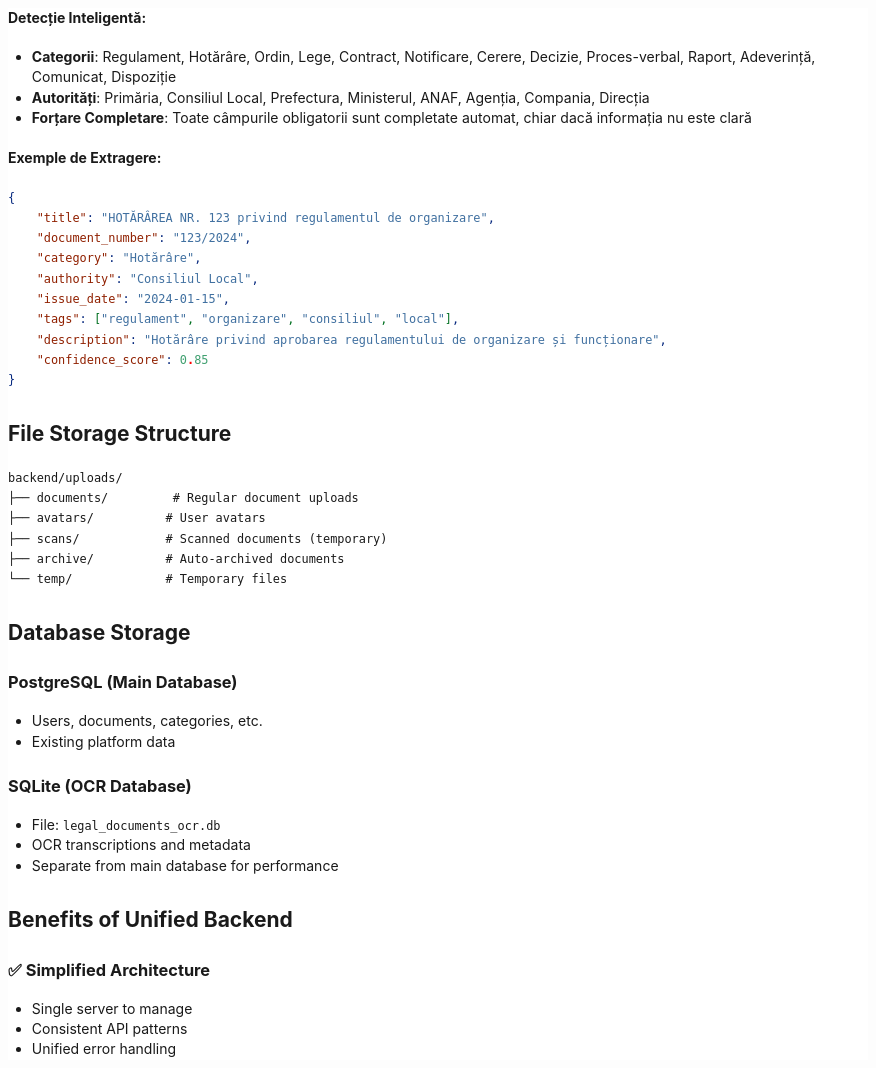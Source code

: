#### Detecție Inteligentă:
- **Categorii**: Regulament, Hotărâre, Ordin, Lege, Contract, Notificare, Cerere, Decizie, Proces-verbal, Raport, Adeverință, Comunicat, Dispoziție
- **Autorități**: Primăria, Consiliul Local, Prefectura, Ministerul, ANAF, Agenția, Compania, Direcția
- **Forțare Completare**: Toate câmpurile obligatorii sunt completate automat, chiar dacă informația nu este clară

#### Exemple de Extragere:
```json
{
    "title": "HOTĂRÂREA NR. 123 privind regulamentul de organizare",
    "document_number": "123/2024",
    "category": "Hotărâre",
    "authority": "Consiliul Local",
    "issue_date": "2024-01-15",
    "tags": ["regulament", "organizare", "consiliul", "local"],
    "description": "Hotărâre privind aprobarea regulamentului de organizare și funcționare",
    "confidence_score": 0.85
}
```

## File Storage Structure

```
backend/uploads/
├── documents/         # Regular document uploads
├── avatars/          # User avatars
├── scans/            # Scanned documents (temporary)
├── archive/          # Auto-archived documents
└── temp/             # Temporary files
```

## Database Storage

### PostgreSQL (Main Database)
- Users, documents, categories, etc.
- Existing platform data

### SQLite (OCR Database)  
- File: `legal_documents_ocr.db`
- OCR transcriptions and metadata
- Separate from main database for performance

## Benefits of Unified Backend

### ✅ Simplified Architecture
- Single server to manage
- Consistent API patterns
- Unified error handling

